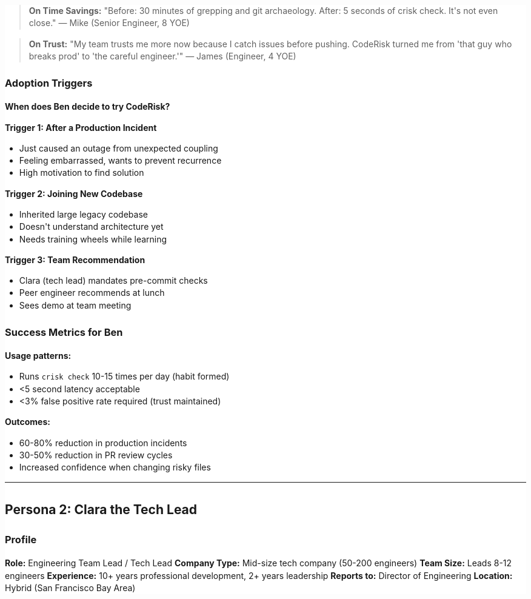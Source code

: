 > **On Time Savings:**
> "Before: 30 minutes of grepping and git archaeology. After: 5 seconds of crisk check. It's not even close."
> — Mike (Senior Engineer, 8 YOE)

> **On Trust:**
> "My team trusts me more now because I catch issues before pushing. CodeRisk turned me from 'that guy who breaks prod' to 'the careful engineer.'"
> — James (Engineer, 4 YOE)

### Adoption Triggers

**When does Ben decide to try CodeRisk?**

**Trigger 1: After a Production Incident**
- Just caused an outage from unexpected coupling
- Feeling embarrassed, wants to prevent recurrence
- High motivation to find solution

**Trigger 2: Joining New Codebase**
- Inherited large legacy codebase
- Doesn't understand architecture yet
- Needs training wheels while learning

**Trigger 3: Team Recommendation**
- Clara (tech lead) mandates pre-commit checks
- Peer engineer recommends at lunch
- Sees demo at team meeting

### Success Metrics for Ben

**Usage patterns:**
- Runs `crisk check` 10-15 times per day (habit formed)
- <5 second latency acceptable
- <3% false positive rate required (trust maintained)

**Outcomes:**
- 60-80% reduction in production incidents
- 30-50% reduction in PR review cycles
- Increased confidence when changing risky files

---

## Persona 2: Clara the Tech Lead

### Profile

**Role:** Engineering Team Lead / Tech Lead
**Company Type:** Mid-size tech company (50-200 engineers)
**Team Size:** Leads 8-12 engineers
**Experience:** 10+ years professional development, 2+ years leadership
**Reports to:** Director of Engineering
**Location:** Hybrid (San Francisco Bay Area)
